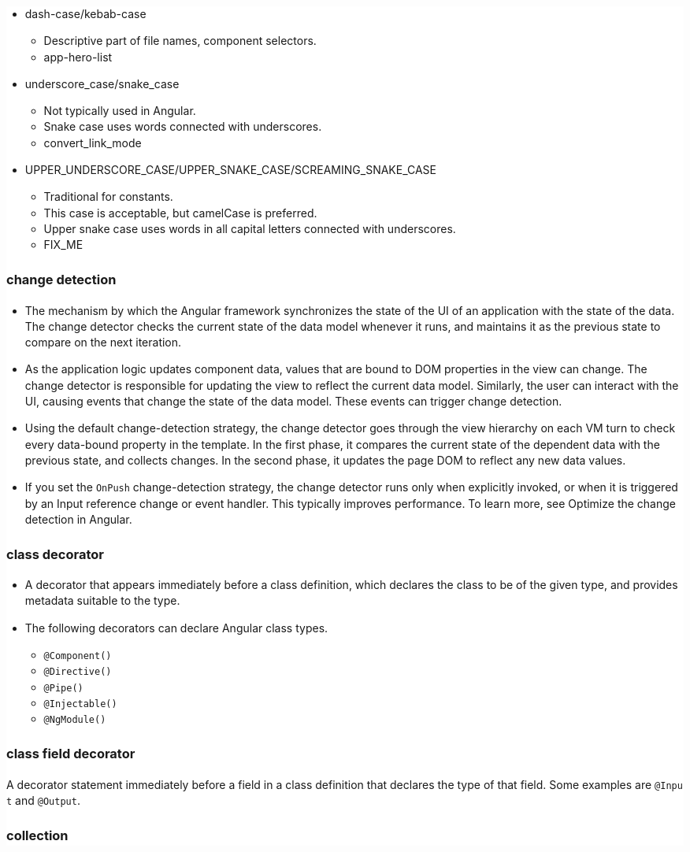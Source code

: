 - dash-case/kebab-case

  - Descriptive part of file names, component selectors.
  - app-hero-list

- underscore_case/snake_case

  - Not typically used in Angular.
  - Snake case uses words connected with underscores.
  - convert_link_mode

- UPPER_UNDERSCORE_CASE/UPPER_SNAKE_CASE/SCREAMING_SNAKE_CASE
  - Traditional for constants.
  - This case is acceptable, but camelCase is preferred.
  - Upper snake case uses words in all capital letters connected with underscores.
  - FIX_ME

### change detection

- The mechanism by which the Angular framework synchronizes the state of the UI of an application with the state of the data. The change detector checks the current state of the data model whenever it runs, and maintains it as the previous state to compare on the next iteration.

- As the application logic updates component data, values that are bound to DOM properties in the view can change. The change detector is responsible for updating the view to reflect the current data model. Similarly, the user can interact with the UI, causing events that change the state of the data model. These events can trigger change detection.

- Using the default change-detection strategy, the change detector goes through the view hierarchy on each VM turn to check every data-bound property in the template. In the first phase, it compares the current state of the dependent data with the previous state, and collects changes. In the second phase, it updates the page DOM to reflect any new data values.

- If you set the `OnPush` change-detection strategy, the change detector runs only when explicitly invoked, or when it is triggered by an Input reference change or event handler. This typically improves performance. To learn more, see Optimize the change detection in Angular.

### class decorator

- A decorator that appears immediately before a class definition, which declares the class to be of the given type, and provides metadata suitable to the type.

- The following decorators can declare Angular class types.

  - `@Component()`
  - `@Directive()`
  - `@Pipe()`
  - `@Injectable()`
  - `@NgModule()`

### class field decorator

A decorator statement immediately before a field in a class definition that declares the type of that field. Some examples are `@Input` and `@Output`.

### collection
